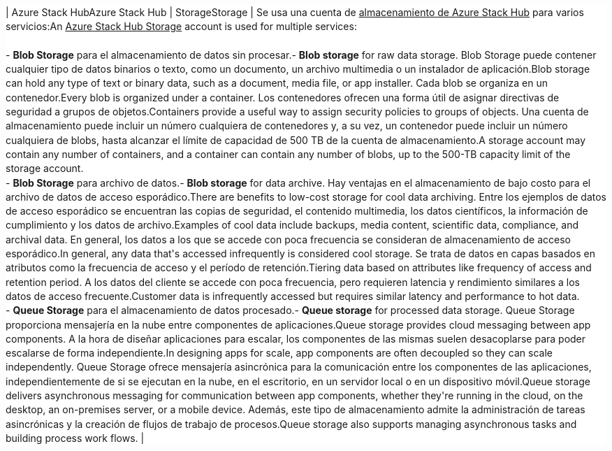 | <span data-ttu-id="f805f-137">Azure Stack Hub</span><span class="sxs-lookup"><span data-stu-id="f805f-137">Azure Stack Hub</span></span> | <span data-ttu-id="f805f-138">Storage</span><span class="sxs-lookup"><span data-stu-id="f805f-138">Storage</span></span> | <span data-ttu-id="f805f-139">Se usa una cuenta de [almacenamiento de Azure Stack Hub](/azure-stack/user/azure-stack-storage-overview) para varios servicios:</span><span class="sxs-lookup"><span data-stu-id="f805f-139">An [Azure Stack Hub Storage](/azure-stack/user/azure-stack-storage-overview) account is used for multiple services:</span></span><br><br><span data-ttu-id="f805f-140">- **Blob Storage** para el almacenamiento de datos sin procesar.</span><span class="sxs-lookup"><span data-stu-id="f805f-140">- **Blob storage** for raw data storage.</span></span> <span data-ttu-id="f805f-141">Blob Storage puede contener cualquier tipo de datos binarios o texto, como un documento, un archivo multimedia o un instalador de aplicación.</span><span class="sxs-lookup"><span data-stu-id="f805f-141">Blob storage can hold any type of text or binary data, such as a document, media file, or app installer.</span></span> <span data-ttu-id="f805f-142">Cada blob se organiza en un contenedor.</span><span class="sxs-lookup"><span data-stu-id="f805f-142">Every blob is organized under a container.</span></span> <span data-ttu-id="f805f-143">Los contenedores ofrecen una forma útil de asignar directivas de seguridad a grupos de objetos.</span><span class="sxs-lookup"><span data-stu-id="f805f-143">Containers provide a useful way to assign security policies to groups of objects.</span></span> <span data-ttu-id="f805f-144">Una cuenta de almacenamiento puede incluir un número cualquiera de contenedores y, a su vez, un contenedor puede incluir un número cualquiera de blobs, hasta alcanzar el límite de capacidad de 500 TB de la cuenta de almacenamiento.</span><span class="sxs-lookup"><span data-stu-id="f805f-144">A storage account may contain any number of containers, and a container can contain any number of blobs, up to the 500-TB capacity limit of the storage account.</span></span><br><span data-ttu-id="f805f-145">- **Blob Storage** para archivo de datos.</span><span class="sxs-lookup"><span data-stu-id="f805f-145">- **Blob storage** for data archive.</span></span> <span data-ttu-id="f805f-146">Hay ventajas en el almacenamiento de bajo costo para el archivo de datos de acceso esporádico.</span><span class="sxs-lookup"><span data-stu-id="f805f-146">There are benefits to low-cost storage for cool data archiving.</span></span> <span data-ttu-id="f805f-147">Entre los ejemplos de datos de acceso esporádico se encuentran las copias de seguridad, el contenido multimedia, los datos científicos, la información de cumplimiento y los datos de archivo.</span><span class="sxs-lookup"><span data-stu-id="f805f-147">Examples of cool data include backups, media content, scientific data, compliance, and archival data.</span></span> <span data-ttu-id="f805f-148">En general, los datos a los que se accede con poca frecuencia se consideran de almacenamiento de acceso esporádico.</span><span class="sxs-lookup"><span data-stu-id="f805f-148">In general, any data that's accessed infrequently is considered cool storage.</span></span> <span data-ttu-id="f805f-149">Se trata de datos en capas basados en atributos como la frecuencia de acceso y el período de retención.</span><span class="sxs-lookup"><span data-stu-id="f805f-149">Tiering data based on attributes like frequency of access and retention period.</span></span> <span data-ttu-id="f805f-150">A los datos del cliente se accede con poca frecuencia, pero requieren latencia y rendimiento similares a los datos de acceso frecuente.</span><span class="sxs-lookup"><span data-stu-id="f805f-150">Customer data is infrequently accessed but requires similar latency and performance to hot data.</span></span><br><span data-ttu-id="f805f-151">- **Queue Storage** para el almacenamiento de datos procesado.</span><span class="sxs-lookup"><span data-stu-id="f805f-151">- **Queue storage** for processed data storage.</span></span> <span data-ttu-id="f805f-152">Queue Storage proporciona mensajería en la nube entre componentes de aplicaciones.</span><span class="sxs-lookup"><span data-stu-id="f805f-152">Queue storage provides cloud messaging between app components.</span></span> <span data-ttu-id="f805f-153">A la hora de diseñar aplicaciones para escalar, los componentes de las mismas suelen desacoplarse para poder escalarse de forma independiente.</span><span class="sxs-lookup"><span data-stu-id="f805f-153">In designing apps for scale, app components are often decoupled so they can scale independently.</span></span> <span data-ttu-id="f805f-154">Queue Storage ofrece mensajería asincrónica para la comunicación entre los componentes de las aplicaciones, independientemente de si se ejecutan en la nube, en el escritorio, en un servidor local o en un dispositivo móvil.</span><span class="sxs-lookup"><span data-stu-id="f805f-154">Queue storage delivers asynchronous messaging for communication between app components, whether they're running in the cloud, on the desktop, an on-premises server, or a mobile device.</span></span> <span data-ttu-id="f805f-155">Además, este tipo de almacenamiento admite la administración de tareas asincrónicas y la creación de flujos de trabajo de procesos.</span><span class="sxs-lookup"><span data-stu-id="f805f-155">Queue storage also supports managing asynchronous tasks and building process work flows.</span></span> |